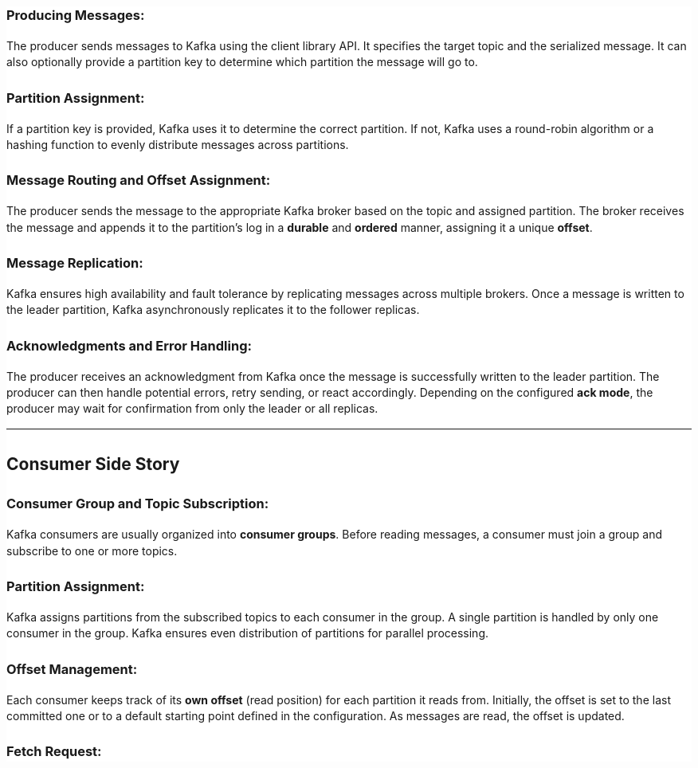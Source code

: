 ### Producing Messages:

The producer sends messages to Kafka using the client library API. It specifies the target topic and the serialized message. It can also optionally provide a partition key to determine which partition the message will go to.

### Partition Assignment:

If a partition key is provided, Kafka uses it to determine the correct partition. If not, Kafka uses a round-robin algorithm or a hashing function to evenly distribute messages across partitions.

### Message Routing and Offset Assignment:

The producer sends the message to the appropriate Kafka broker based on the topic and assigned partition. The broker receives the message and appends it to the partition’s log in a **durable** and **ordered** manner, assigning it a unique **offset**.

### Message Replication:

Kafka ensures high availability and fault tolerance by replicating messages across multiple brokers. Once a message is written to the leader partition, Kafka asynchronously replicates it to the follower replicas.

### Acknowledgments and Error Handling:

The producer receives an acknowledgment from Kafka once the message is successfully written to the leader partition. The producer can then handle potential errors, retry sending, or react accordingly. Depending on the configured **ack mode**, the producer may wait for confirmation from only the leader or all replicas.

---

## **Consumer Side Story**

### Consumer Group and Topic Subscription:

Kafka consumers are usually organized into **consumer groups**. Before reading messages, a consumer must join a group and subscribe to one or more topics.

### Partition Assignment:

Kafka assigns partitions from the subscribed topics to each consumer in the group. A single partition is handled by only one consumer in the group. Kafka ensures even distribution of partitions for parallel processing.

### Offset Management:

Each consumer keeps track of its **own offset** (read position) for each partition it reads from. Initially, the offset is set to the last committed one or to a default starting point defined in the configuration. As messages are read, the offset is updated.

### Fetch Request:
